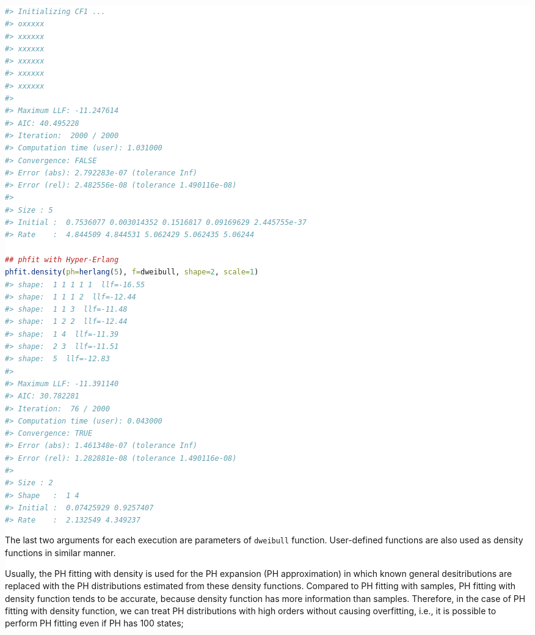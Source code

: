 ``` r
#> Initializing CF1 ...
#> oxxxxx
#> xxxxxx
#> xxxxxx
#> xxxxxx
#> xxxxxx
#> xxxxxx
#> 
#> Maximum LLF: -11.247614
#> AIC: 40.495228
#> Iteration:  2000 / 2000
#> Computation time (user): 1.031000
#> Convergence: FALSE
#> Error (abs): 2.792283e-07 (tolerance Inf)
#> Error (rel): 2.482556e-08 (tolerance 1.490116e-08)
#> 
#> Size : 5
#> Initial :  0.7536077 0.003014352 0.1516817 0.09169629 2.445755e-37 
#> Rate    :  4.844509 4.844531 5.062429 5.062435 5.06244

## phfit with Hyper-Erlang
phfit.density(ph=herlang(5), f=dweibull, shape=2, scale=1)
#> shape:  1 1 1 1 1  llf=-16.55
#> shape:  1 1 1 2  llf=-12.44
#> shape:  1 1 3  llf=-11.48
#> shape:  1 2 2  llf=-12.44
#> shape:  1 4  llf=-11.39
#> shape:  2 3  llf=-11.51
#> shape:  5  llf=-12.83
#> 
#> Maximum LLF: -11.391140
#> AIC: 30.782281
#> Iteration:  76 / 2000
#> Computation time (user): 0.043000
#> Convergence: TRUE
#> Error (abs): 1.461348e-07 (tolerance Inf)
#> Error (rel): 1.282881e-08 (tolerance 1.490116e-08)
#> 
#> Size : 2
#> Shape   :  1 4 
#> Initial :  0.07425929 0.9257407 
#> Rate    :  2.132549 4.349237
```

The last two arguments for each execution are parameters of `dweibull`
function. User-defined functions are also used as density functions in
similar manner.

Usually, the PH fitting with density is used for the PH expansion (PH
approximation) in which known general desitributions are replaced with
the PH distributions estimated from these density functions. Compared to
PH fitting with samples, PH fitting with density function tends to be
accurate, because density function has more information than samples.
Therefore, in the case of PH fitting with density function, we can treat
PH distributions with high orders without causing overfitting, i.e., it
is possible to perform PH fitting even if PH has 100 states;
